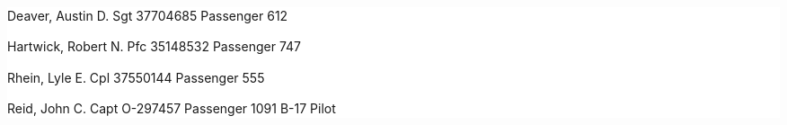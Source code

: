 Deaver, Austin
D.
Sgt
37704685
Passenger
612

Hartwick, Robert
N.
Pfc 35148532
Passenger
747

Rhein, Lyle E.
Cpl 37550144
Passenger
555

Reid, John
C.
Capt
O-297457
Passenger
1091 B-17 Pilot




